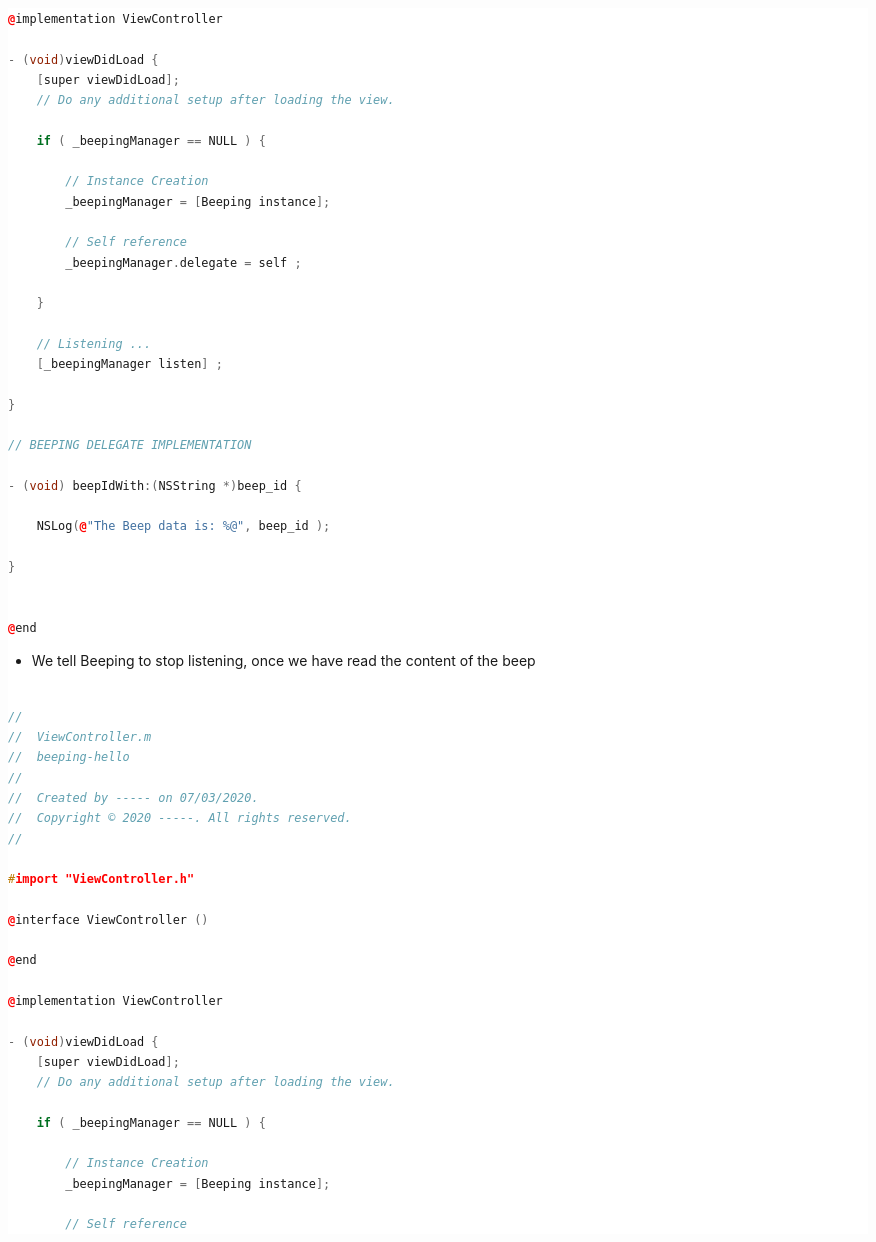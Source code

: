 ``` C++ hl_lines="31 32"
@implementation ViewController

- (void)viewDidLoad {
    [super viewDidLoad];
    // Do any additional setup after loading the view.
    
    if ( _beepingManager == NULL ) {
        
        // Instance Creation
        _beepingManager = [Beeping instance];
        
        // Self reference
        _beepingManager.delegate = self ;
        
    }
    
    // Listening ...
    [_beepingManager listen] ;
    
}

// BEEPING DELEGATE IMPLEMENTATION

- (void) beepIdWith:(NSString *)beep_id {
    
    NSLog(@"The Beep data is: %@", beep_id );
    
}


@end

```

- We tell Beeping to stop listening, once we have read the content of the beep

``` C++ hl_lines="42 43 44 45 46 47"

//
//  ViewController.m
//  beeping-hello
//
//  Created by ----- on 07/03/2020.
//  Copyright © 2020 -----. All rights reserved.
//

#import "ViewController.h"

@interface ViewController ()

@end

@implementation ViewController

- (void)viewDidLoad {
    [super viewDidLoad];
    // Do any additional setup after loading the view.
    
    if ( _beepingManager == NULL ) {
        
        // Instance Creation
        _beepingManager = [Beeping instance];
        
        // Self reference
```